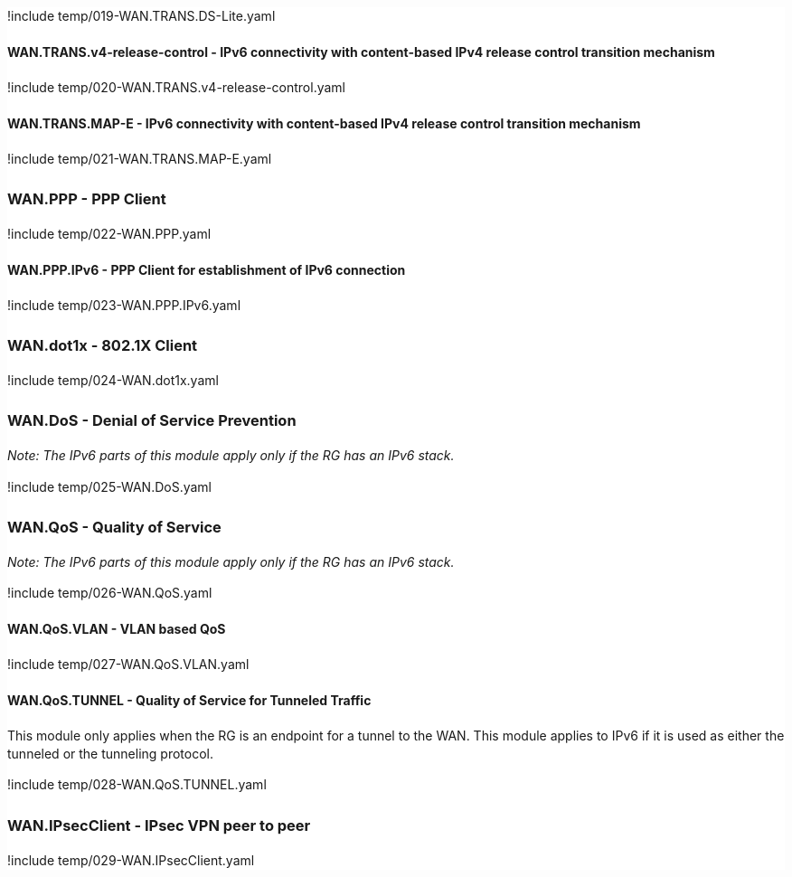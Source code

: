 !include temp/019-WAN.TRANS.DS-Lite.yaml

#### WAN.TRANS.v4-release-control - IPv6 connectivity with content-based IPv4 release control transition mechanism

!include temp/020-WAN.TRANS.v4-release-control.yaml

#### WAN.TRANS.MAP-E - IPv6 connectivity with content-based IPv4 release control transition mechanism

!include temp/021-WAN.TRANS.MAP-E.yaml

### WAN.PPP - PPP Client

!include temp/022-WAN.PPP.yaml

#### WAN.PPP.IPv6 - PPP Client for establishment of IPv6 connection

!include temp/023-WAN.PPP.IPv6.yaml

### WAN.dot1x - 802.1X Client

!include temp/024-WAN.dot1x.yaml

### WAN.DoS - Denial of Service Prevention

*Note: The IPv6 parts of this module apply only if the RG has an IPv6
stack.*

!include temp/025-WAN.DoS.yaml

### WAN.QoS - Quality of Service

*Note: The IPv6 parts of this module apply only if the RG has an IPv6
stack.*

!include temp/026-WAN.QoS.yaml

#### WAN.QoS.VLAN - VLAN based QoS

!include temp/027-WAN.QoS.VLAN.yaml

#### WAN.QoS.TUNNEL - Quality of Service for Tunneled Traffic

This module only applies when the RG is an endpoint for a tunnel to the
WAN. This module applies to IPv6 if it is used as either the tunneled or
the tunneling protocol.

!include temp/028-WAN.QoS.TUNNEL.yaml

### WAN.IPsecClient - IPsec VPN peer to peer

!include temp/029-WAN.IPsecClient.yaml
